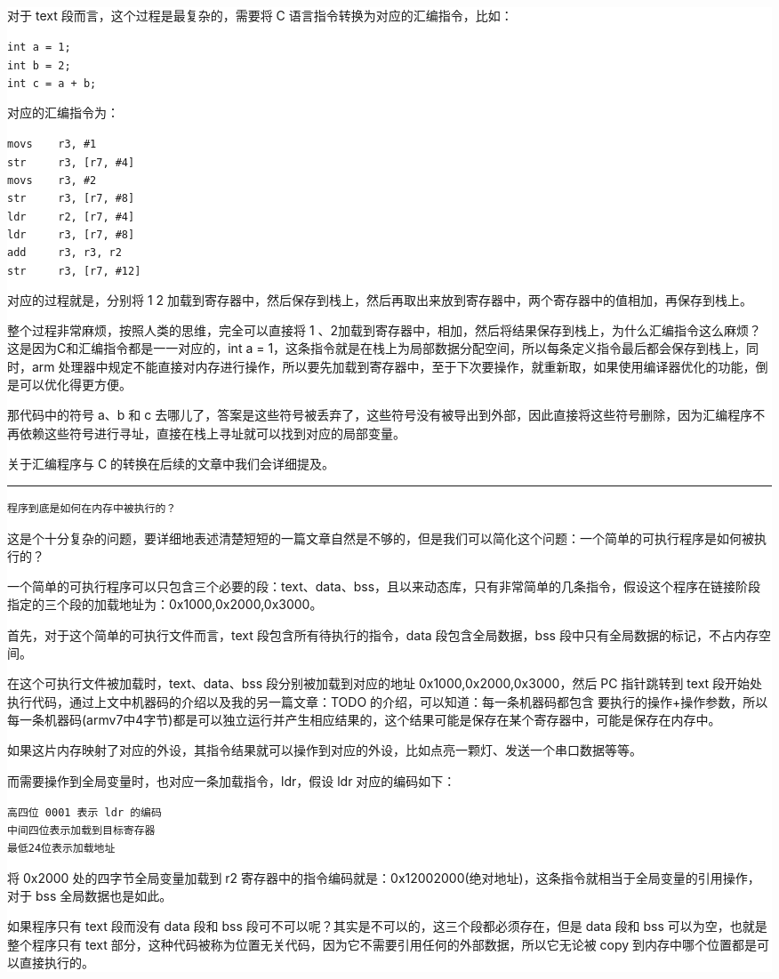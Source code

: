 对于 text 段而言，这个过程是最复杂的，需要将 C 语言指令转换为对应的汇编指令，比如：

```
int a = 1;
int b = 2;
int c = a + b;
```

对应的汇编指令为：
```
movs    r3, #1
str     r3, [r7, #4]
movs    r3, #2
str     r3, [r7, #8]
ldr     r2, [r7, #4]
ldr     r3, [r7, #8]
add     r3, r3, r2
str     r3, [r7, #12]
```
对应的过程就是，分别将 1 2 加载到寄存器中，然后保存到栈上，然后再取出来放到寄存器中，两个寄存器中的值相加，再保存到栈上。  

整个过程非常麻烦，按照人类的思维，完全可以直接将 1 、2加载到寄存器中，相加，然后将结果保存到栈上，为什么汇编指令这么麻烦？这是因为C和汇编指令都是一一对应的，int a = 1，这条指令就是在栈上为局部数据分配空间，所以每条定义指令最后都会保存到栈上，同时，arm 处理器中规定不能直接对内存进行操作，所以要先加载到寄存器中，至于下次要操作，就重新取，如果使用编译器优化的功能，倒是可以优化得更方便。   

那代码中的符号 a、b 和 c 去哪儿了，答案是这些符号被丢弃了，这些符号没有被导出到外部，因此直接将这些符号删除，因为汇编程序不再依赖这些符号进行寻址，直接在栈上寻址就可以找到对应的局部变量。  

关于汇编程序与 C 的转换在后续的文章中我们会详细提及。  

****

```
程序到底是如何在内存中被执行的？
```
这是个十分复杂的问题，要详细地表述清楚短短的一篇文章自然是不够的，但是我们可以简化这个问题：一个简单的可执行程序是如何被执行的？  

一个简单的可执行程序可以只包含三个必要的段：text、data、bss，且以来动态库，只有非常简单的几条指令，假设这个程序在链接阶段指定的三个段的加载地址为：0x1000,0x2000,0x3000。  

首先，对于这个简单的可执行文件而言，text 段包含所有待执行的指令，data 段包含全局数据，bss 段中只有全局数据的标记，不占内存空间。  

在这个可执行文件被加载时，text、data、bss 段分别被加载到对应的地址 0x1000,0x2000,0x3000，然后 PC 指针跳转到 text 段开始处执行代码，通过上文中机器码的介绍以及我的另一篇文章：TODO 的介绍，可以知道：每一条机器码都包含 要执行的操作+操作参数，所以每一条机器码(armv7中4字节)都是可以独立运行并产生相应结果的，这个结果可能是保存在某个寄存器中，可能是保存在内存中。  

如果这片内存映射了对应的外设，其指令结果就可以操作到对应的外设，比如点亮一颗灯、发送一个串口数据等等。  

而需要操作到全局变量时，也对应一条加载指令，ldr，假设 ldr 对应的编码如下：

```
高四位 0001 表示 ldr 的编码
中间四位表示加载到目标寄存器
最低24位表示加载地址
```
将 0x2000 处的四字节全局变量加载到 r2 寄存器中的指令编码就是：0x12002000(绝对地址)，这条指令就相当于全局变量的引用操作，对于 bss 全局数据也是如此。  

如果程序只有 text 段而没有 data 段和 bss 段可不可以呢？其实是不可以的，这三个段都必须存在，但是 data 段和 bss 可以为空，也就是整个程序只有 text 部分，这种代码被称为位置无关代码，因为它不需要引用任何的外部数据，所以它无论被 copy 到内存中哪个位置都是可以直接执行的。  
